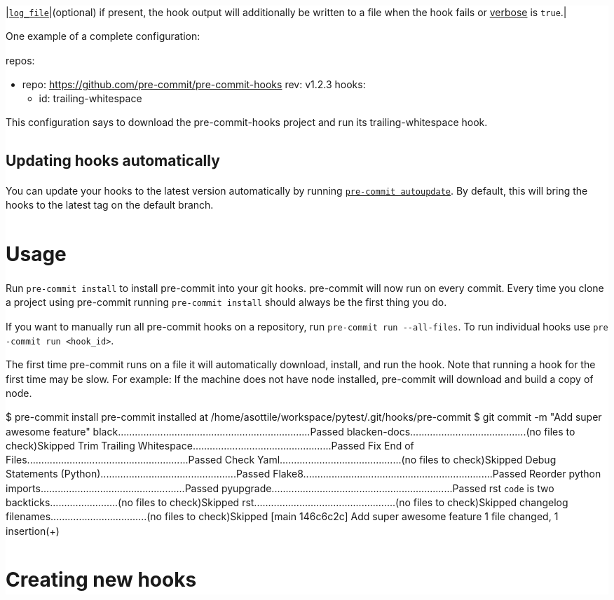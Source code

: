 |[`log_file`](https://pre-commit.com/index.html#config-log_file)|(optional) if present, the hook output will additionally be written to a file when the hook fails or [verbose](https://pre-commit.com/index.html#config-verbose) is `true`.|

One example of a complete configuration:

repos:
-   repo: https://github.com/pre-commit/pre-commit-hooks
    rev: v1.2.3
    hooks:
    -   id: trailing-whitespace

This configuration says to download the pre-commit-hooks project and run its trailing-whitespace hook.

## Updating hooks automatically

You can update your hooks to the latest version automatically by running [`pre-commit autoupdate`](https://pre-commit.com/index.html#pre-commit-autoupdate). By default, this will bring the hooks to the latest tag on the default branch.

# Usage

Run `pre-commit install` to install pre-commit into your git hooks. pre-commit will now run on every commit. Every time you clone a project using pre-commit running `pre-commit install` should always be the first thing you do.

If you want to manually run all pre-commit hooks on a repository, run `pre-commit run --all-files`. To run individual hooks use `pre-commit run <hook_id>`.

The first time pre-commit runs on a file it will automatically download, install, and run the hook. Note that running a hook for the first time may be slow. For example: If the machine does not have node installed, pre-commit will download and build a copy of node.

$ pre-commit install
pre-commit installed at /home/asottile/workspace/pytest/.git/hooks/pre-commit
$ git commit -m "Add super awesome feature"
black....................................................................Passed
blacken-docs.........................................(no files to check)Skipped
Trim Trailing Whitespace.................................................Passed
Fix End of Files.........................................................Passed
Check Yaml...........................................(no files to check)Skipped
Debug Statements (Python)................................................Passed
Flake8...................................................................Passed
Reorder python imports...................................................Passed
pyupgrade................................................................Passed
rst ``code`` is two backticks........................(no files to check)Skipped
rst..................................................(no files to check)Skipped
changelog filenames..................................(no files to check)Skipped
[main 146c6c2c] Add super awesome feature
 1 file changed, 1 insertion(+)

# Creating new hooks
